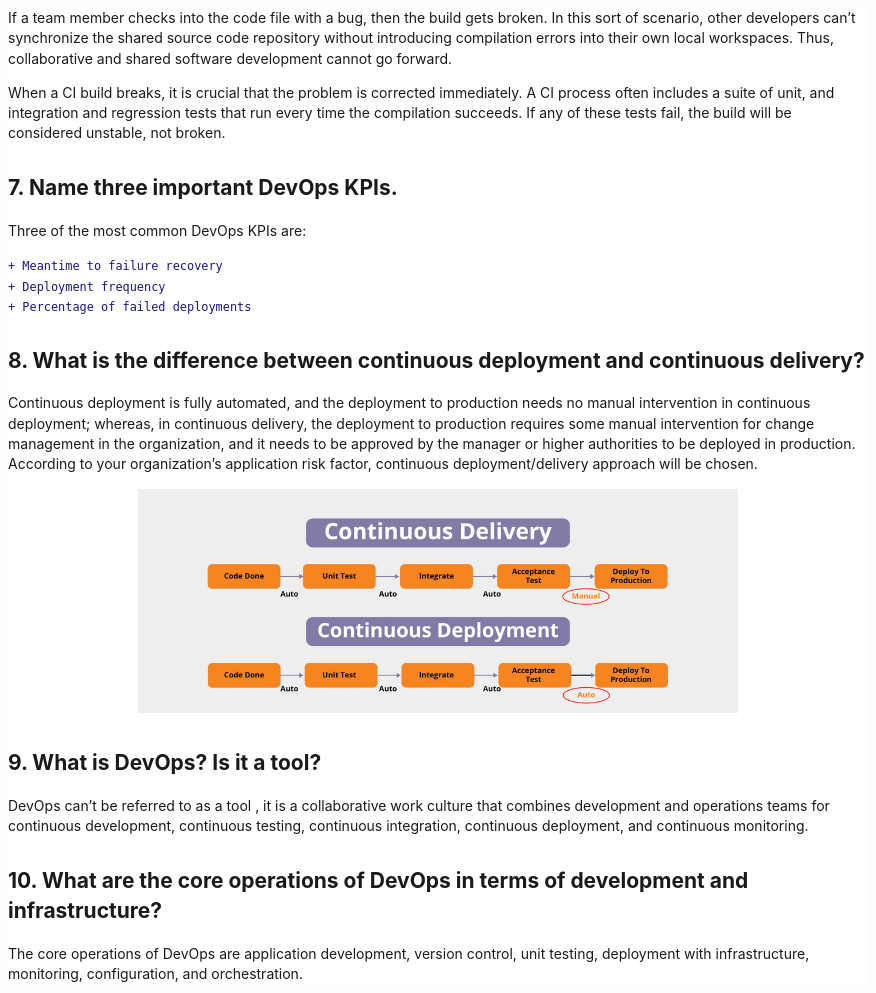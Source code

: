 If a team member checks into the code file with a bug, then the build gets broken. In this sort of scenario, other developers can’t synchronize the shared source code repository without introducing compilation errors into their own local workspaces. Thus, collaborative and shared software development cannot go forward.

When a CI build breaks, it is crucial that the problem is corrected immediately. A CI process often includes a suite of unit, and integration and regression tests that run every time the compilation succeeds. If any of these tests fail, the build will be considered unstable, not broken.

## 7. Name three important DevOps KPIs.
Three of the most common DevOps KPIs are:
```diff
+ Meantime to failure recovery
+ Deployment frequency
+ Percentage of failed deployments
```

## 8. What is the difference between continuous deployment and continuous delivery?
Continuous deployment is fully automated, and the deployment to production needs no manual intervention in continuous deployment; whereas, in continuous delivery, the deployment to production requires some manual intervention for change management in the organization, and it needs to be approved by the manager or higher authorities to be deployed in production. According to your organization’s application risk factor, continuous deployment/delivery approach will be chosen.
<a>  
    <p align="center"><img src="img/cd.jpeg" width="600"></p>
</a>

## 9. What is DevOps? Is it a tool?
DevOps can’t be referred to as a tool , it is a collaborative work culture that combines development and operations teams for continuous development, continuous testing, continuous integration, continuous deployment, and continuous monitoring.

## 10. What are the core operations of DevOps in terms of development and infrastructure?
The core operations of DevOps are application development, version control, unit testing, deployment with infrastructure, monitoring, configuration, and orchestration.
